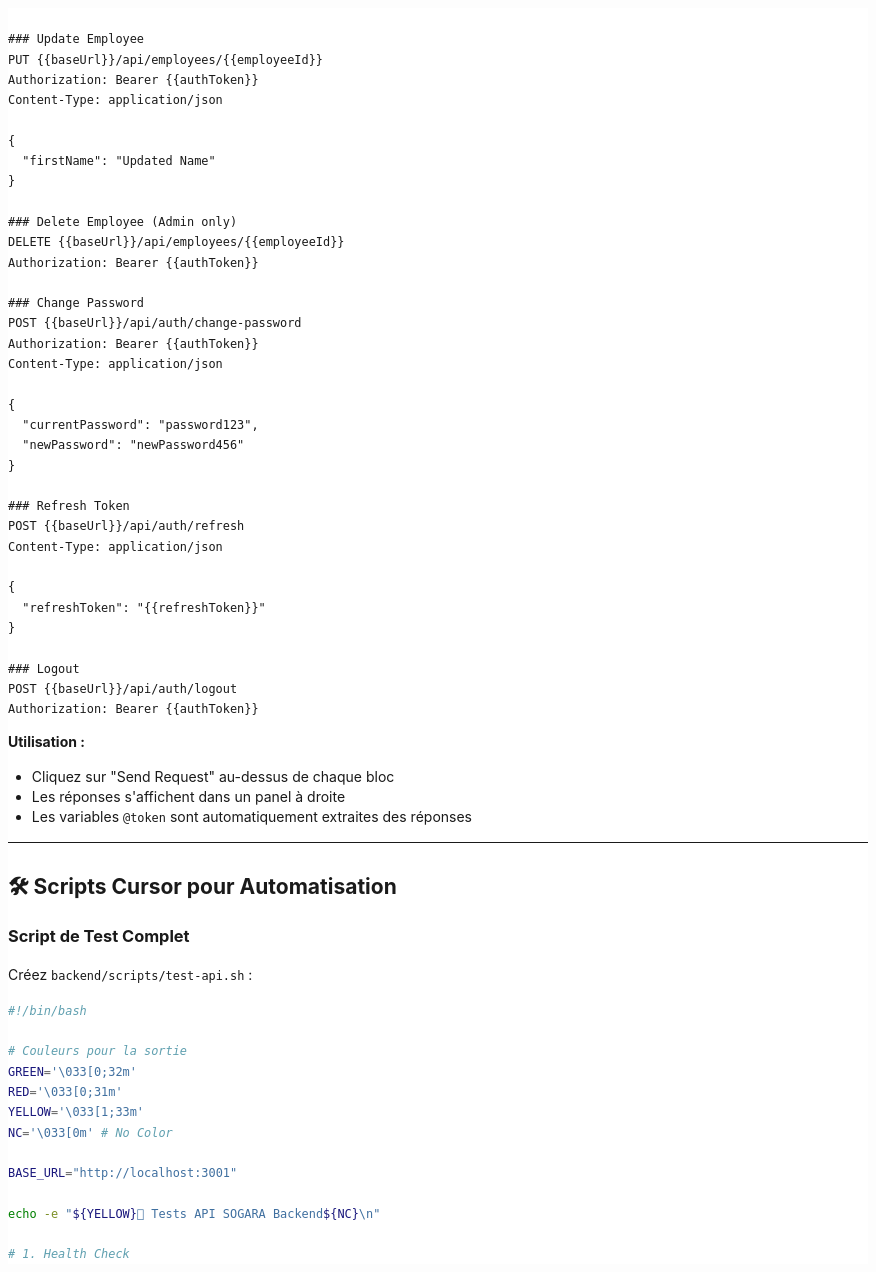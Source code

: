 ```http

### Update Employee
PUT {{baseUrl}}/api/employees/{{employeeId}}
Authorization: Bearer {{authToken}}
Content-Type: application/json

{
  "firstName": "Updated Name"
}

### Delete Employee (Admin only)
DELETE {{baseUrl}}/api/employees/{{employeeId}}
Authorization: Bearer {{authToken}}

### Change Password
POST {{baseUrl}}/api/auth/change-password
Authorization: Bearer {{authToken}}
Content-Type: application/json

{
  "currentPassword": "password123",
  "newPassword": "newPassword456"
}

### Refresh Token
POST {{baseUrl}}/api/auth/refresh
Content-Type: application/json

{
  "refreshToken": "{{refreshToken}}"
}

### Logout
POST {{baseUrl}}/api/auth/logout
Authorization: Bearer {{authToken}}
```

**Utilisation :**
- Cliquez sur "Send Request" au-dessus de chaque bloc
- Les réponses s'affichent dans un panel à droite
- Les variables `@token` sont automatiquement extraites des réponses

---

## 🛠️ Scripts Cursor pour Automatisation

### Script de Test Complet

Créez `backend/scripts/test-api.sh` :

```bash
#!/bin/bash

# Couleurs pour la sortie
GREEN='\033[0;32m'
RED='\033[0;31m'
YELLOW='\033[1;33m'
NC='\033[0m' # No Color

BASE_URL="http://localhost:3001"

echo -e "${YELLOW}🧪 Tests API SOGARA Backend${NC}\n"

# 1. Health Check
```